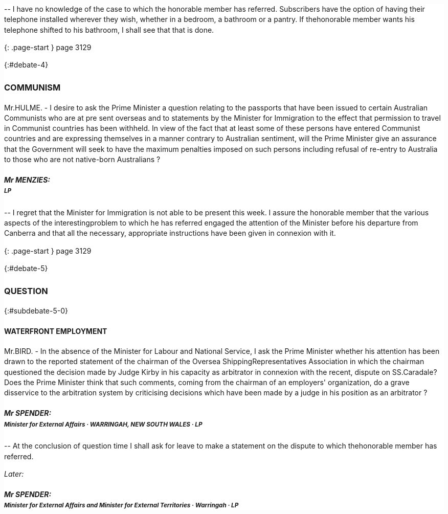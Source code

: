-- I have no knowledge of the case to which the honorable member has referred. Subscribers have the option of having their telephone installed wherever they wish, whether in a bedroom, a bathroom or a pantry. If thehonorable member wants his telephone shifted to his bathroom, I shall see that that is done. 

{: .page-start }
page 3129

{:#debate-4}
### COMMUNISM

Mr.HULME.  -  I desire to ask the Prime Minister a question relating to the passports that have been issued to certain Australian Communists who are at pre sent overseas and to statements by the Minister for Immigration to the effect that permission to travel in Communist countries has been withheld. In view of the fact that at least some of these persons have entered Communist countries and are expressing themselves in a manner contrary to Australian sentiment, will the Prime Minister give an assurance that the Government will seek to have the maximum penalties imposed on such persons including refusal of re-entry to Australia to those who are not native-born Australians ? 

##### Mr MENZIES:<br><small class="text-muted">LP</small>

-- I regret that the Minister for Immigration is not able to be present this week. I assure the honorable member that the various aspects of the interestingproblem to which he has referred engaged the attention of the Minister before his departure from Canberra and that all the necessary, appropriate instructions have been given in connexion with it. 

{: .page-start }
page 3129

{:#debate-5}
### QUESTION

{:#subdebate-5-0}
#### WATERFRONT EMPLOYMENT

Mr.BIRD. - In the absence of the Minister for Labour and National Service, I ask the Prime Minister whether his attention has been drawn to the reported statement of the  chairman  of the Oversea ShippingRepresentatives Association in which the  chairman  questioned the decision made by Judge Kirby in his capacity as arbitrator in connexion with the recent, dispute on SS.Caradale? Does the Prime Minister think that such comments, coming from the  chairman  of an employers' organization, do a grave disservice to the arbitration system by criticising decisions which have been made by a judge in his position as an arbitrator ? 

##### Mr SPENDER:<br><small class="text-muted">Minister for External Affairs &middot; WARRINGAH, NEW SOUTH WALES &middot; LP</small>

-- At the conclusion of question time I shall ask for leave to make a statement on the dispute to which thehonorable member has referred. 


 *Later:* 


##### Mr SPENDER:<br><small class="text-muted">Minister for External Affairs and Minister for External Territories &middot; Warringah &middot; LP</small>
